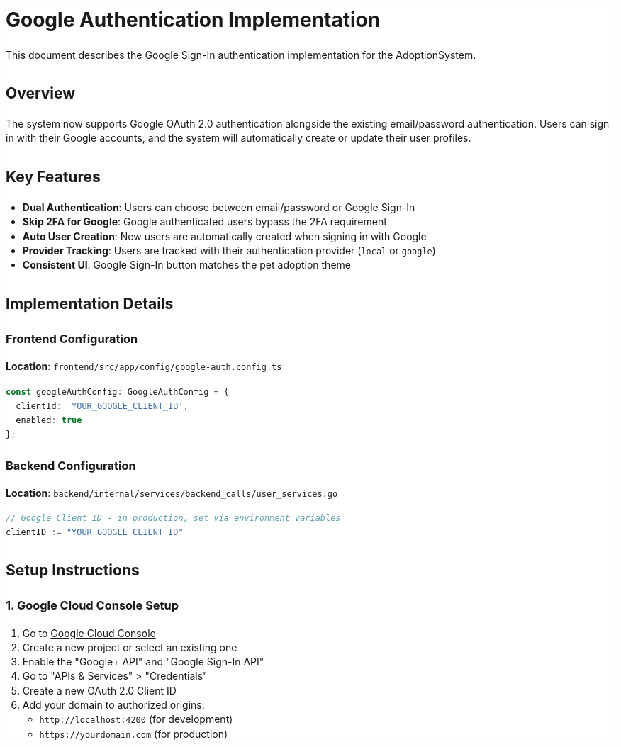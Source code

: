 # Google Authentication Implementation

This document describes the Google Sign-In authentication implementation for the AdoptionSystem.

## Overview

The system now supports Google OAuth 2.0 authentication alongside the existing email/password authentication. Users can sign in with their Google accounts, and the system will automatically create or update their user profiles.

## Key Features

- **Dual Authentication**: Users can choose between email/password or Google Sign-In
- **Skip 2FA for Google**: Google authenticated users bypass the 2FA requirement
- **Auto User Creation**: New users are automatically created when signing in with Google
- **Provider Tracking**: Users are tracked with their authentication provider (`local` or `google`)
- **Consistent UI**: Google Sign-In button matches the pet adoption theme

## Implementation Details

### Frontend Configuration

**Location**: `frontend/src/app/config/google-auth.config.ts`

```typescript
const googleAuthConfig: GoogleAuthConfig = {
  clientId: 'YOUR_GOOGLE_CLIENT_ID',
  enabled: true
};
```

### Backend Configuration

**Location**: `backend/internal/services/backend_calls/user_services.go`

```go
// Google Client ID - in production, set via environment variables
clientID := "YOUR_GOOGLE_CLIENT_ID"
```

## Setup Instructions

### 1. Google Cloud Console Setup

1. Go to [Google Cloud Console](https://console.cloud.google.com/)
2. Create a new project or select an existing one
3. Enable the "Google+ API" and "Google Sign-In API"
4. Go to "APIs & Services" > "Credentials"
5. Create a new OAuth 2.0 Client ID
6. Add your domain to authorized origins:
   - `http://localhost:4200` (for development)
   - `https://yourdomain.com` (for production)
